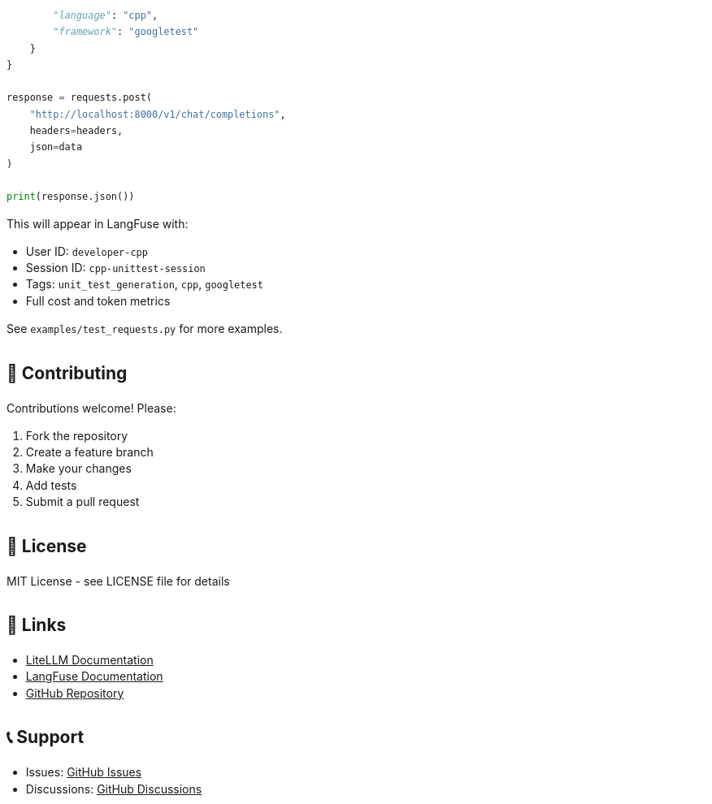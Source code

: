 ```python
        "language": "cpp",
        "framework": "googletest"
    }
}

response = requests.post(
    "http://localhost:8000/v1/chat/completions",
    headers=headers,
    json=data
)

print(response.json())
```

This will appear in LangFuse with:
- User ID: `developer-cpp`
- Session ID: `cpp-unittest-session`
- Tags: `unit_test_generation`, `cpp`, `googletest`
- Full cost and token metrics

See `examples/test_requests.py` for more examples.

## 🤝 Contributing

Contributions welcome! Please:
1. Fork the repository
2. Create a feature branch
3. Make your changes
4. Add tests
5. Submit a pull request

## 📄 License

MIT License - see LICENSE file for details

## 🔗 Links

- [LiteLLM Documentation](https://docs.litellm.ai/)
- [LangFuse Documentation](https://langfuse.com/docs)
- [GitHub Repository](https://github.com/MueMike/litellm-proxy-langfuse)

## 📞 Support

- Issues: [GitHub Issues](https://github.com/MueMike/litellm-proxy-langfuse/issues)
- Discussions: [GitHub Discussions](https://github.com/MueMike/litellm-proxy-langfuse/discussions)